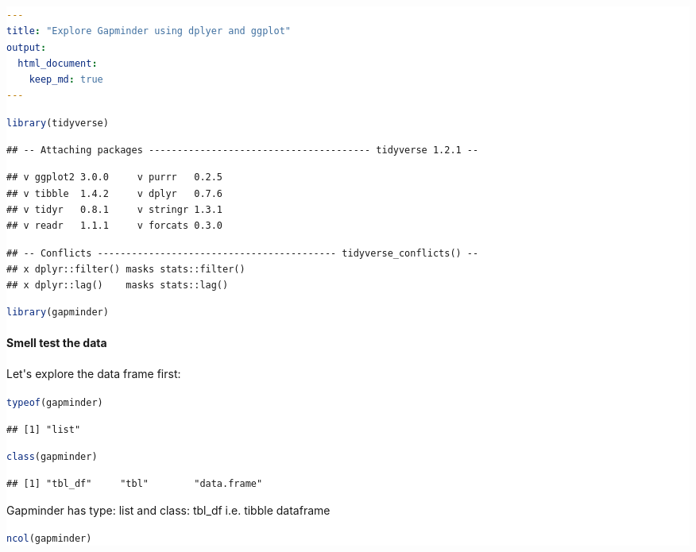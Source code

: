 ```yaml
---
title: "Explore Gapminder using dplyer and ggplot"
output: 
  html_document:
    keep_md: true
---
```



```r
library(tidyverse)
```

```
## -- Attaching packages --------------------------------------- tidyverse 1.2.1 --
```

```
## v ggplot2 3.0.0     v purrr   0.2.5
## v tibble  1.4.2     v dplyr   0.7.6
## v tidyr   0.8.1     v stringr 1.3.1
## v readr   1.1.1     v forcats 0.3.0
```

```
## -- Conflicts ------------------------------------------ tidyverse_conflicts() --
## x dplyr::filter() masks stats::filter()
## x dplyr::lag()    masks stats::lag()
```

```r
library(gapminder)
```

#### Smell test the data

Let's explore the data frame first:

```r
typeof(gapminder)
```

```
## [1] "list"
```

```r
class(gapminder)
```

```
## [1] "tbl_df"     "tbl"        "data.frame"
```

Gapminder has type: list and class: tbl_df i.e. tibble dataframe


```r
ncol(gapminder)
```
